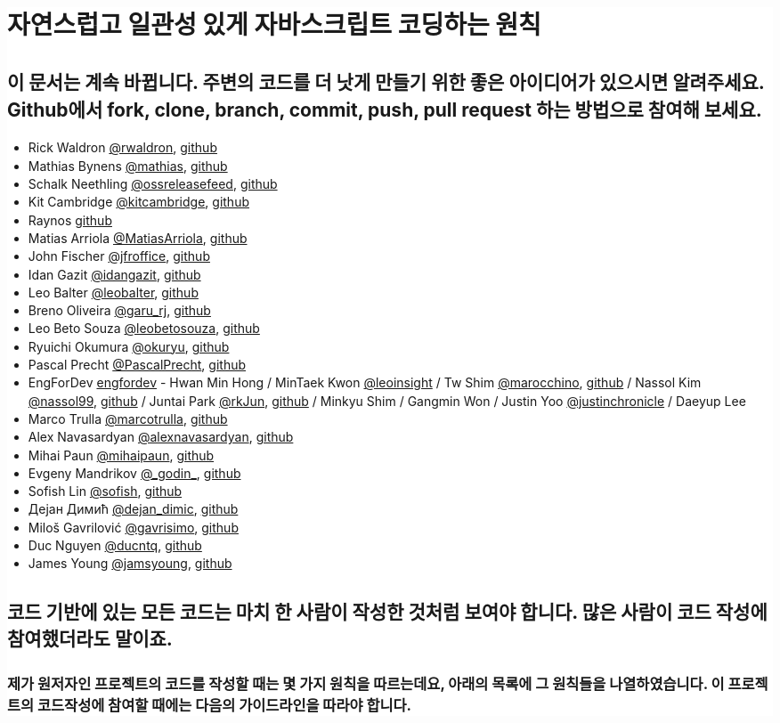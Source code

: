 # 자연스럽고 일관성 있게 자바스크립트 코딩하는 원칙

## 이 문서는 계속 바뀝니다. 주변의 코드를 더 낫게 만들기 위한 좋은 아이디어가 있으시면 알려주세요. Github에서 fork, clone, branch, commit, push, pull request 하는 방법으로 참여해 보세요.

* Rick Waldron [@rwaldron](http://twitter.com/rwaldron), [github](https://github.com/rwldrn)
* Mathias Bynens [@mathias](http://twitter.com/mathias), [github](https://github.com/mathiasbynens)
* Schalk Neethling [@ossreleasefeed](http://twitter.com/ossreleasefeed), [github](https://github.com/ossreleasefeed/)
* Kit Cambridge  [@kitcambridge](http://twitter.com/kitcambridge), [github](https://github.com/kitcambridge)
* Raynos  [github](https://github.com/Raynos)
* Matias Arriola [@MatiasArriola](https://twitter.com/MatiasArriola), [github](https://github.com/MatiasArriola/)
* John Fischer [@jfroffice](https://twitter.com/jfroffice), [github](https://github.com/jfroffice/)
* Idan Gazit [@idangazit](http://twitter.com/idangazit), [github](https://github.com/idangazit)
* Leo Balter [@leobalter](http://twitter.com/leobalter), [github](https://github.com/leobalter)
* Breno Oliveira [@garu_rj](http://twitter.com/garu_rj), [github](https://github.com/garu)
* Leo Beto Souza [@leobetosouza](http://twitter.com/leobetosouza), [github](https://github.com/leobetosouza)
* Ryuichi Okumura [@okuryu](http://twitter.com/okuryu), [github](https://github.com/okuryu)
* Pascal Precht [@PascalPrecht](http://twitter.com/PascalPrecht), [github](https://github.com/pascalprecht)
* EngForDev [engfordev](http://www.opentutorials.org/course/167/1363) - Hwan Min Hong / MinTaek Kwon [@leoinsight](http://twitter.com/leoinsight) / Tw Shim [@marocchino](http://twitter.com/marocchino), [github](https://github.com/marocchino) / Nassol Kim [@nassol99](http://twitter.com/nassol99), [github](https://github.com/nassol) / Juntai Park [@rkJun](http://twitter.com/rkJun), [github](https://github.com/rkJun) / Minkyu Shim / Gangmin Won / Justin Yoo [@justinchronicle](http://twitter.com/justinchronicle) / Daeyup Lee
* Marco Trulla [@marcotrulla](http://twitter.com/marcotrulla), [github](https://github.com/Ragnarokkr)
* Alex Navasardyan [@alexnavasardyan](http://twitter.com/alexnavasardyan), [github](https://github.com/2k00l)
* Mihai Paun [@mihaipaun](http://twitter.com/mihaipaun), [github](https://github.com/mihaipaun)
* Evgeny Mandrikov [@\_godin\_](http://twitter.com/_godin_), [github](https://github.com/Godin)
* Sofish Lin [@sofish](http://twitter.com/sofish), [github](https://github.com/sofish)
* Дејан Димић [@dejan_dimic](http://twitter.com/dejan_dimic), [github](https://github.com/rubystream)
* Miloš Gavrilović [@gavrisimo](http://twitter.com/gavrisimo), [github](https://github.com/gavrisimo)
* Duc Nguyen [@ducntq](https://twitter.com/ducntq), [github](https://github.com/ducntq)
* James Young [@jamsyoung](http://twitter.com/jamsyoung), [github](https://github.com/jamsyoung)

## 코드 기반에 있는 모든 코드는 마치 한 사람이 작성한 것처럼 보여야 합니다. 많은 사람이 코드 작성에 참여했더라도 말이죠.

### 제가 원저자인 프로젝트의 코드를 작성할 때는 몇 가지 원칙을 따르는데요, 아래의 목록에 그 원칙들을 나열하였습니다. 이 프로젝트의 코드작성에 참여할 때에는 다음의 가이드라인을 따라야 합니다.
